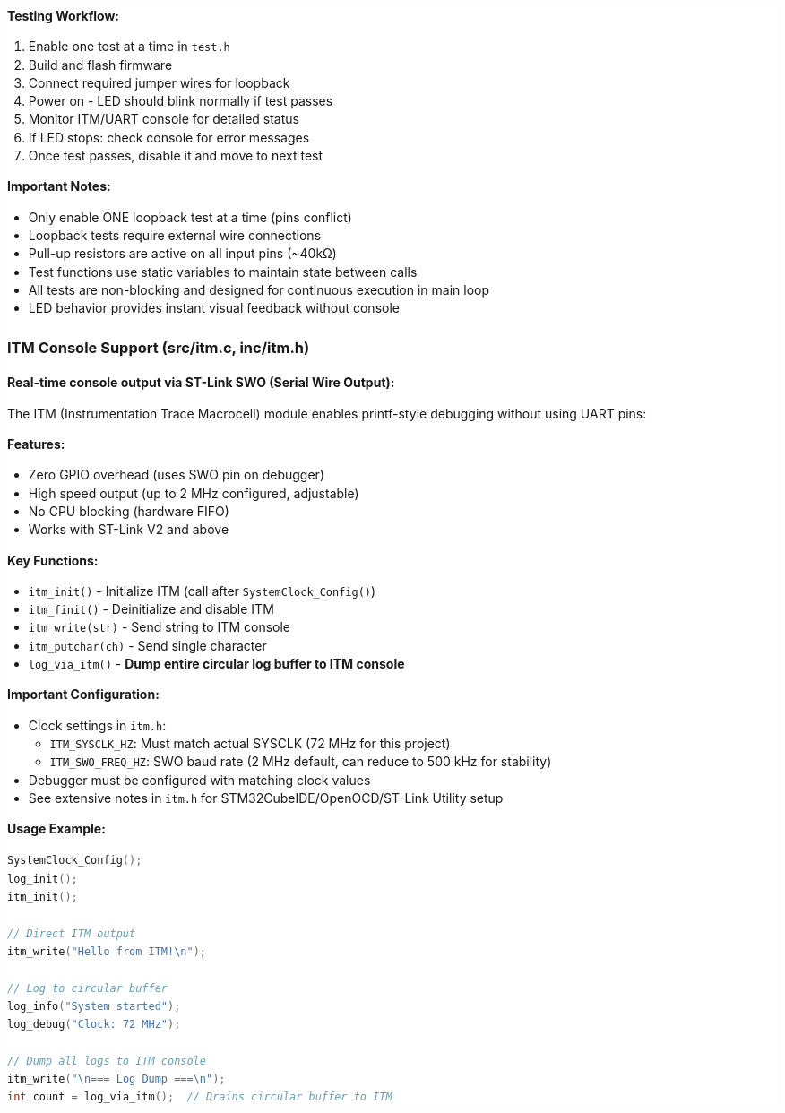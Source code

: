 **Testing Workflow:**

1. Enable one test at a time in `test.h`
2. Build and flash firmware
3. Connect required jumper wires for loopback
4. Power on - LED should blink normally if test passes
5. Monitor ITM/UART console for detailed status
6. If LED stops: check console for error messages
7. Once test passes, disable it and move to next test

**Important Notes:**
- Only enable ONE loopback test at a time (pins conflict)
- Loopback tests require external wire connections
- Pull-up resistors are active on all input pins (~40kΩ)
- Test functions use static variables to maintain state between calls
- All tests are non-blocking and designed for continuous execution in main loop
- LED behavior provides instant visual feedback without console

### ITM Console Support (src/itm.c, inc/itm.h)

**Real-time console output via ST-Link SWO (Serial Wire Output):**

The ITM (Instrumentation Trace Macrocell) module enables printf-style debugging without using UART pins:

**Features:**
- Zero GPIO overhead (uses SWO pin on debugger)
- High speed output (up to 2 MHz configured, adjustable)
- No CPU blocking (hardware FIFO)
- Works with ST-Link V2 and above

**Key Functions:**
- `itm_init()` - Initialize ITM (call after `SystemClock_Config()`)
- `itm_finit()` - Deinitialize and disable ITM
- `itm_write(str)` - Send string to ITM console
- `itm_putchar(ch)` - Send single character
- `log_via_itm()` - **Dump entire circular log buffer to ITM console**

**Important Configuration:**
- Clock settings in `itm.h`:
  - `ITM_SYSCLK_HZ`: Must match actual SYSCLK (72 MHz for this project)
  - `ITM_SWO_FREQ_HZ`: SWO baud rate (2 MHz default, can reduce to 500 kHz for stability)
- Debugger must be configured with matching clock values
- See extensive notes in `itm.h` for STM32CubeIDE/OpenOCD/ST-Link Utility setup

**Usage Example:**
```c
SystemClock_Config();
log_init();
itm_init();

// Direct ITM output
itm_write("Hello from ITM!\n");

// Log to circular buffer
log_info("System started");
log_debug("Clock: 72 MHz");

// Dump all logs to ITM console
itm_write("\n=== Log Dump ===\n");
int count = log_via_itm();  // Drains circular buffer to ITM
```

